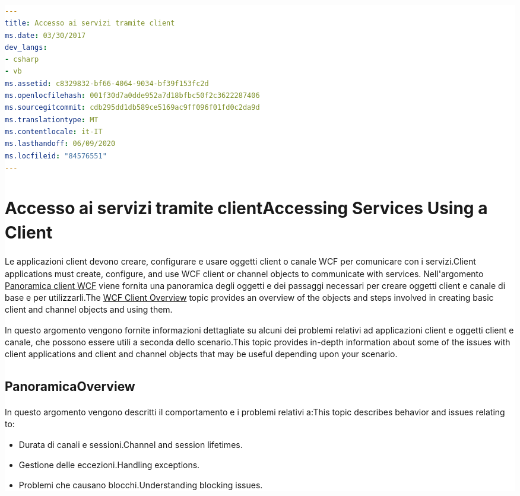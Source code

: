 ```yaml
---
title: Accesso ai servizi tramite client
ms.date: 03/30/2017
dev_langs:
- csharp
- vb
ms.assetid: c8329832-bf66-4064-9034-bf39f153fc2d
ms.openlocfilehash: 001f30d7a0dde952a7d18bfbc50f2c3622287406
ms.sourcegitcommit: cdb295dd1db589ce5169ac9ff096f01fd0c2da9d
ms.translationtype: MT
ms.contentlocale: it-IT
ms.lasthandoff: 06/09/2020
ms.locfileid: "84576551"
---
```

# <a name="accessing-services-using-a-client"></a><span data-ttu-id="5394a-102">Accesso ai servizi tramite client</span><span class="sxs-lookup"><span data-stu-id="5394a-102">Accessing Services Using a Client</span></span>
<span data-ttu-id="5394a-103">Le applicazioni client devono creare, configurare e usare oggetti client o canale WCF per comunicare con i servizi.</span><span class="sxs-lookup"><span data-stu-id="5394a-103">Client applications must create, configure, and use WCF client or channel objects to communicate with services.</span></span> <span data-ttu-id="5394a-104">Nell'argomento [Panoramica client WCF](../wcf-client-overview.md) viene fornita una panoramica degli oggetti e dei passaggi necessari per creare oggetti client e canale di base e per utilizzarli.</span><span class="sxs-lookup"><span data-stu-id="5394a-104">The [WCF Client Overview](../wcf-client-overview.md) topic provides an overview of the objects and steps involved in creating basic client and channel objects and using them.</span></span>  
  
 <span data-ttu-id="5394a-105">In questo argomento vengono fornite informazioni dettagliate su alcuni dei problemi relativi ad applicazioni client e oggetti client e canale, che possono essere utili a seconda dello scenario.</span><span class="sxs-lookup"><span data-stu-id="5394a-105">This topic provides in-depth information about some of the issues with client applications and client and channel objects that may be useful depending upon your scenario.</span></span>  
  
## <a name="overview"></a><span data-ttu-id="5394a-106">Panoramica</span><span class="sxs-lookup"><span data-stu-id="5394a-106">Overview</span></span>  
 <span data-ttu-id="5394a-107">In questo argomento vengono descritti il comportamento e i problemi relativi a:</span><span class="sxs-lookup"><span data-stu-id="5394a-107">This topic describes behavior and issues relating to:</span></span>  
  
- <span data-ttu-id="5394a-108">Durata di canali e sessioni.</span><span class="sxs-lookup"><span data-stu-id="5394a-108">Channel and session lifetimes.</span></span>  
  
- <span data-ttu-id="5394a-109">Gestione delle eccezioni.</span><span class="sxs-lookup"><span data-stu-id="5394a-109">Handling exceptions.</span></span>  
  
- <span data-ttu-id="5394a-110">Problemi che causano blocchi.</span><span class="sxs-lookup"><span data-stu-id="5394a-110">Understanding blocking issues.</span></span>  
  
